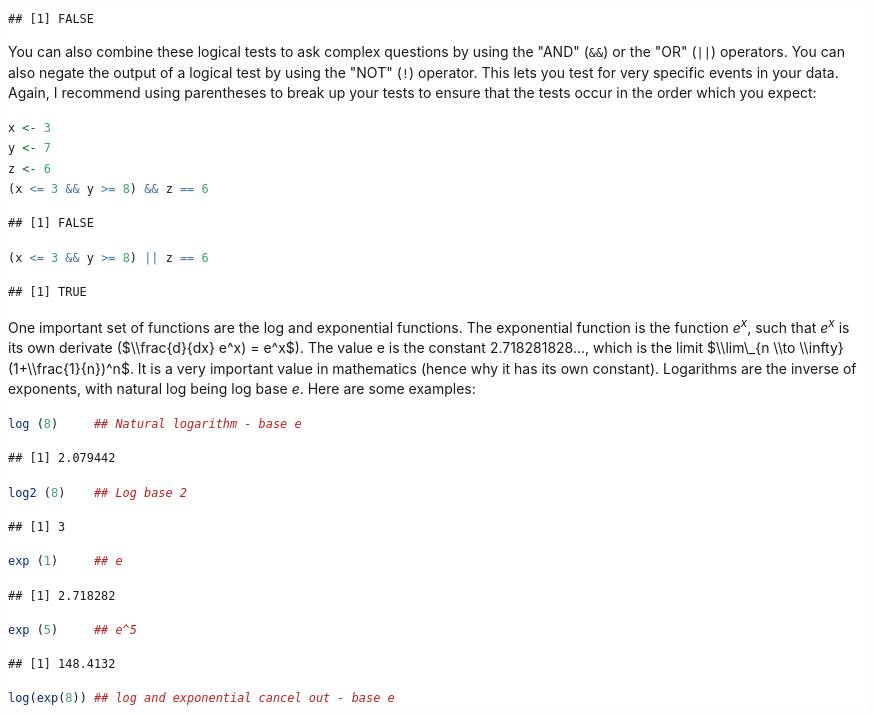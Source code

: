     ## [1] FALSE

You can also combine these logical tests to ask complex questions by using the "AND" (`&&`) or the "OR" (`||`) operators. You can also negate the output of a logical test by using the "NOT" (`!`) operator. This lets you test for very specific events in your data. Again, I recommend using parentheses to break up your tests to ensure that the tests occur in the order which you expect:

``` r
x <- 3
y <- 7
z <- 6
(x <= 3 && y >= 8) && z == 6  
```

    ## [1] FALSE

``` r
(x <= 3 && y >= 8) || z == 6 
```

    ## [1] TRUE

One important set of functions are the log and exponential functions. The exponential function is the function *e*<sup>*x*</sup>, such that *e*<sup>*x*</sup> is its own derivate ($\\frac{d}{dx} e^x) = e^x$). The value e is the constant 2.718281828..., which is the limit $\\lim\_{n \\to \\infty} (1+\\frac{1}{n})^n$. It is a very important value in mathematics (hence why it has its own constant). Logarithms are the inverse of exponents, with natural log being log base *e*. Here are some examples:

``` r
log (8)     ## Natural logarithm - base e
```

    ## [1] 2.079442

``` r
log2 (8)    ## Log base 2
```

    ## [1] 3

``` r
exp (1)     ## e
```

    ## [1] 2.718282

``` r
exp (5)     ## e^5
```

    ## [1] 148.4132

``` r
log(exp(8)) ## log and exponential cancel out - base e
```
